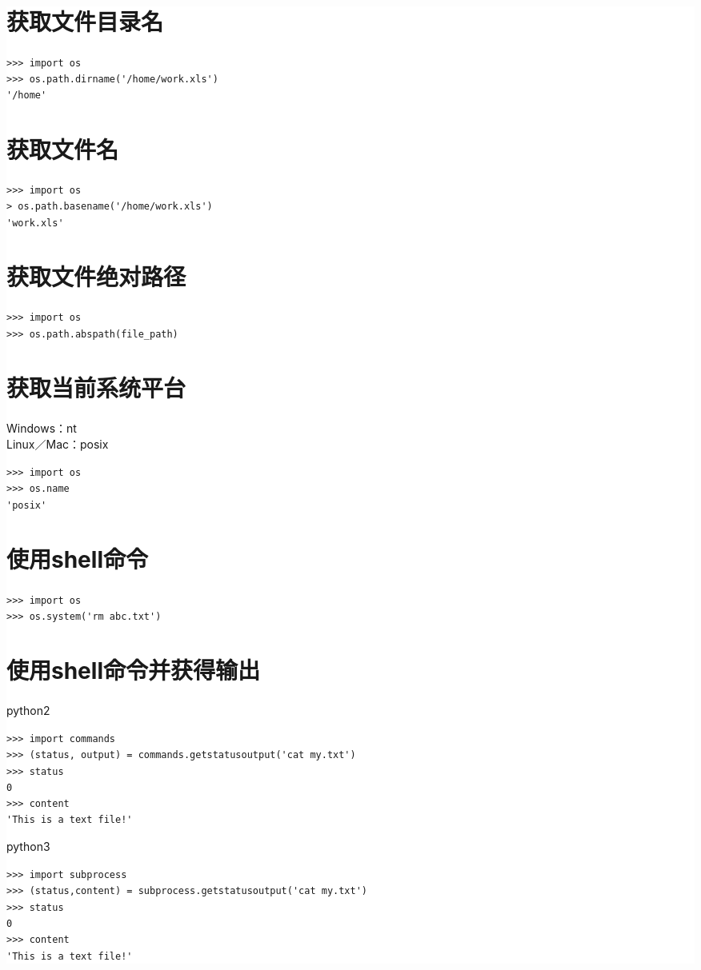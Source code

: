 # 获取文件目录名
```
>>> import os
>>> os.path.dirname('/home/work.xls')
'/home'
```

# 获取文件名
```
>>> import os
> os.path.basename('/home/work.xls')
'work.xls'
```

# 获取文件绝对路径
```
>>> import os
>>> os.path.abspath(file_path)
```

# 获取当前系统平台
Windows：nt \
Linux／Mac：posix
```
>>> import os
>>> os.name
'posix'
```

# 使用shell命令
```
>>> import os
>>> os.system('rm abc.txt')
```

# 使用shell命令并获得输出

python2
```
>>> import commands
>>> (status, output) = commands.getstatusoutput('cat my.txt')
>>> status
0
>>> content
'This is a text file!'
```
python3
```
>>> import subprocess
>>> (status,content) = subprocess.getstatusoutput('cat my.txt')
>>> status
0
>>> content
'This is a text file!'
```
